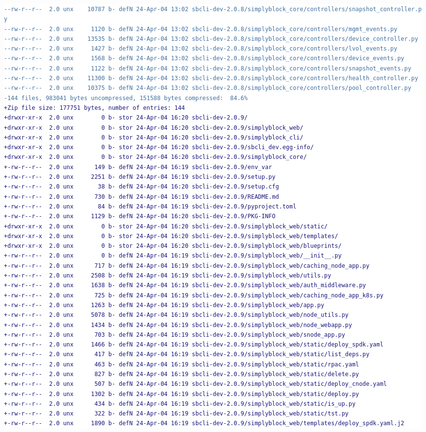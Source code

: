 ```diff
--rw-r--r--  2.0 unx    10787 b- defN 24-Apr-04 13:02 sbcli-dev-2.0.8/simplyblock_core/controllers/snapshot_controller.py
--rw-r--r--  2.0 unx     1120 b- defN 24-Apr-04 13:02 sbcli-dev-2.0.8/simplyblock_core/controllers/mgmt_events.py
--rw-r--r--  2.0 unx    13535 b- defN 24-Apr-04 13:02 sbcli-dev-2.0.8/simplyblock_core/controllers/device_controller.py
--rw-r--r--  2.0 unx     1427 b- defN 24-Apr-04 13:02 sbcli-dev-2.0.8/simplyblock_core/controllers/lvol_events.py
--rw-r--r--  2.0 unx     1568 b- defN 24-Apr-04 13:02 sbcli-dev-2.0.8/simplyblock_core/controllers/device_events.py
--rw-r--r--  2.0 unx     1122 b- defN 24-Apr-04 13:02 sbcli-dev-2.0.8/simplyblock_core/controllers/snapshot_events.py
--rw-r--r--  2.0 unx    11300 b- defN 24-Apr-04 13:02 sbcli-dev-2.0.8/simplyblock_core/controllers/health_controller.py
--rw-r--r--  2.0 unx    10375 b- defN 24-Apr-04 13:02 sbcli-dev-2.0.8/simplyblock_core/controllers/pool_controller.py
-144 files, 983041 bytes uncompressed, 151588 bytes compressed:  84.6%
+Zip file size: 177751 bytes, number of entries: 144
+drwxr-xr-x  2.0 unx        0 b- stor 24-Apr-04 16:20 sbcli-dev-2.0.9/
+drwxr-xr-x  2.0 unx        0 b- stor 24-Apr-04 16:20 sbcli-dev-2.0.9/simplyblock_web/
+drwxr-xr-x  2.0 unx        0 b- stor 24-Apr-04 16:20 sbcli-dev-2.0.9/simplyblock_cli/
+drwxr-xr-x  2.0 unx        0 b- stor 24-Apr-04 16:20 sbcli-dev-2.0.9/sbcli_dev.egg-info/
+drwxr-xr-x  2.0 unx        0 b- stor 24-Apr-04 16:20 sbcli-dev-2.0.9/simplyblock_core/
+-rw-r--r--  2.0 unx      149 b- defN 24-Apr-04 16:19 sbcli-dev-2.0.9/env_var
+-rw-r--r--  2.0 unx     2251 b- defN 24-Apr-04 16:19 sbcli-dev-2.0.9/setup.py
+-rw-r--r--  2.0 unx       38 b- defN 24-Apr-04 16:20 sbcli-dev-2.0.9/setup.cfg
+-rw-r--r--  2.0 unx      730 b- defN 24-Apr-04 16:19 sbcli-dev-2.0.9/README.md
+-rw-r--r--  2.0 unx       84 b- defN 24-Apr-04 16:19 sbcli-dev-2.0.9/pyproject.toml
+-rw-r--r--  2.0 unx     1129 b- defN 24-Apr-04 16:20 sbcli-dev-2.0.9/PKG-INFO
+drwxr-xr-x  2.0 unx        0 b- stor 24-Apr-04 16:20 sbcli-dev-2.0.9/simplyblock_web/static/
+drwxr-xr-x  2.0 unx        0 b- stor 24-Apr-04 16:20 sbcli-dev-2.0.9/simplyblock_web/templates/
+drwxr-xr-x  2.0 unx        0 b- stor 24-Apr-04 16:20 sbcli-dev-2.0.9/simplyblock_web/blueprints/
+-rw-r--r--  2.0 unx        0 b- defN 24-Apr-04 16:19 sbcli-dev-2.0.9/simplyblock_web/__init__.py
+-rw-r--r--  2.0 unx      717 b- defN 24-Apr-04 16:19 sbcli-dev-2.0.9/simplyblock_web/caching_node_app.py
+-rw-r--r--  2.0 unx     2508 b- defN 24-Apr-04 16:19 sbcli-dev-2.0.9/simplyblock_web/utils.py
+-rw-r--r--  2.0 unx     1638 b- defN 24-Apr-04 16:19 sbcli-dev-2.0.9/simplyblock_web/auth_middleware.py
+-rw-r--r--  2.0 unx      725 b- defN 24-Apr-04 16:19 sbcli-dev-2.0.9/simplyblock_web/caching_node_app_k8s.py
+-rw-r--r--  2.0 unx     1263 b- defN 24-Apr-04 16:19 sbcli-dev-2.0.9/simplyblock_web/app.py
+-rw-r--r--  2.0 unx     5078 b- defN 24-Apr-04 16:19 sbcli-dev-2.0.9/simplyblock_web/node_utils.py
+-rw-r--r--  2.0 unx     1434 b- defN 24-Apr-04 16:19 sbcli-dev-2.0.9/simplyblock_web/node_webapp.py
+-rw-r--r--  2.0 unx      703 b- defN 24-Apr-04 16:19 sbcli-dev-2.0.9/simplyblock_web/snode_app.py
+-rw-r--r--  2.0 unx     1466 b- defN 24-Apr-04 16:19 sbcli-dev-2.0.9/simplyblock_web/static/deploy_spdk.yaml
+-rw-r--r--  2.0 unx      417 b- defN 24-Apr-04 16:19 sbcli-dev-2.0.9/simplyblock_web/static/list_deps.py
+-rw-r--r--  2.0 unx      463 b- defN 24-Apr-04 16:19 sbcli-dev-2.0.9/simplyblock_web/static/rpac.yaml
+-rw-r--r--  2.0 unx      827 b- defN 24-Apr-04 16:19 sbcli-dev-2.0.9/simplyblock_web/static/delete.py
+-rw-r--r--  2.0 unx      507 b- defN 24-Apr-04 16:19 sbcli-dev-2.0.9/simplyblock_web/static/deploy_cnode.yaml
+-rw-r--r--  2.0 unx     1302 b- defN 24-Apr-04 16:19 sbcli-dev-2.0.9/simplyblock_web/static/deploy.py
+-rw-r--r--  2.0 unx      434 b- defN 24-Apr-04 16:19 sbcli-dev-2.0.9/simplyblock_web/static/is_up.py
+-rw-r--r--  2.0 unx      322 b- defN 24-Apr-04 16:19 sbcli-dev-2.0.9/simplyblock_web/static/tst.py
+-rw-r--r--  2.0 unx     1890 b- defN 24-Apr-04 16:19 sbcli-dev-2.0.9/simplyblock_web/templates/deploy_spdk.yaml.j2
```